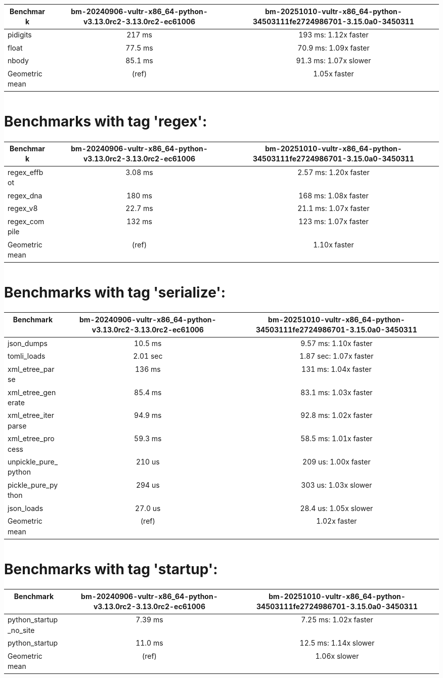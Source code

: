 | Benchmark      | bm-20240906-vultr-x86_64-python-v3.13.0rc2-3.13.0rc2-ec61006 | bm-20251010-vultr-x86_64-python-34503111fe2724986701-3.15.0a0-3450311 |
|----------------|:------------------------------------------------------------:|:---------------------------------------------------------------------:|
| pidigits       | 217 ms                                                       | 193 ms: 1.12x faster                                                  |
| float          | 77.5 ms                                                      | 70.9 ms: 1.09x faster                                                 |
| nbody          | 85.1 ms                                                      | 91.3 ms: 1.07x slower                                                 |
| Geometric mean | (ref)                                                        | 1.05x faster                                                          |

Benchmarks with tag 'regex':
============================

| Benchmark      | bm-20240906-vultr-x86_64-python-v3.13.0rc2-3.13.0rc2-ec61006 | bm-20251010-vultr-x86_64-python-34503111fe2724986701-3.15.0a0-3450311 |
|----------------|:------------------------------------------------------------:|:---------------------------------------------------------------------:|
| regex_effbot   | 3.08 ms                                                      | 2.57 ms: 1.20x faster                                                 |
| regex_dna      | 180 ms                                                       | 168 ms: 1.08x faster                                                  |
| regex_v8       | 22.7 ms                                                      | 21.1 ms: 1.07x faster                                                 |
| regex_compile  | 132 ms                                                       | 123 ms: 1.07x faster                                                  |
| Geometric mean | (ref)                                                        | 1.10x faster                                                          |

Benchmarks with tag 'serialize':
================================

| Benchmark            | bm-20240906-vultr-x86_64-python-v3.13.0rc2-3.13.0rc2-ec61006 | bm-20251010-vultr-x86_64-python-34503111fe2724986701-3.15.0a0-3450311 |
|----------------------|:------------------------------------------------------------:|:---------------------------------------------------------------------:|
| json_dumps           | 10.5 ms                                                      | 9.57 ms: 1.10x faster                                                 |
| tomli_loads          | 2.01 sec                                                     | 1.87 sec: 1.07x faster                                                |
| xml_etree_parse      | 136 ms                                                       | 131 ms: 1.04x faster                                                  |
| xml_etree_generate   | 85.4 ms                                                      | 83.1 ms: 1.03x faster                                                 |
| xml_etree_iterparse  | 94.9 ms                                                      | 92.8 ms: 1.02x faster                                                 |
| xml_etree_process    | 59.3 ms                                                      | 58.5 ms: 1.01x faster                                                 |
| unpickle_pure_python | 210 us                                                       | 209 us: 1.00x faster                                                  |
| pickle_pure_python   | 294 us                                                       | 303 us: 1.03x slower                                                  |
| json_loads           | 27.0 us                                                      | 28.4 us: 1.05x slower                                                 |
| Geometric mean       | (ref)                                                        | 1.02x faster                                                          |

Benchmarks with tag 'startup':
==============================

| Benchmark              | bm-20240906-vultr-x86_64-python-v3.13.0rc2-3.13.0rc2-ec61006 | bm-20251010-vultr-x86_64-python-34503111fe2724986701-3.15.0a0-3450311 |
|------------------------|:------------------------------------------------------------:|:---------------------------------------------------------------------:|
| python_startup_no_site | 7.39 ms                                                      | 7.25 ms: 1.02x faster                                                 |
| python_startup         | 11.0 ms                                                      | 12.5 ms: 1.14x slower                                                 |
| Geometric mean         | (ref)                                                        | 1.06x slower                                                          |
